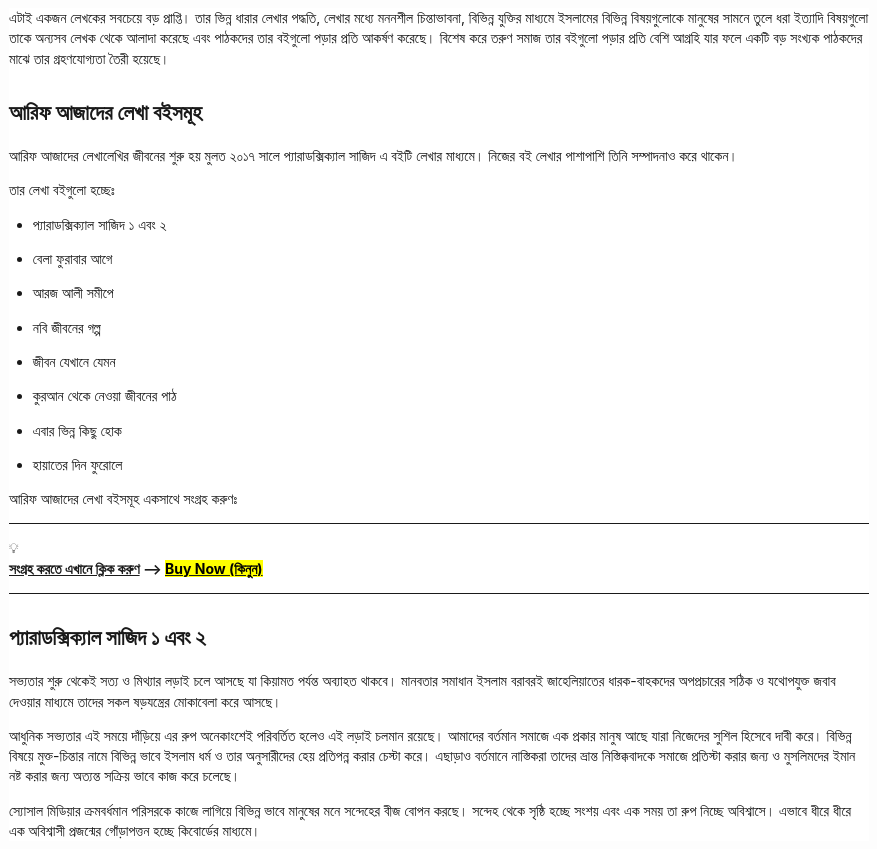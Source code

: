এটাই একজন লেখকের সবচেয়ে বড় প্রাপ্তি। তার ভিন্ন ধারার লেখার পদ্ধতি, লেখার মধ্যে মননশীল চিন্তাভাবনা, বিভিন্ন যুক্তির মাধ্যমে ইসলামের বিভিন্ন বিষয়গুলোকে মানুষের সামনে তুলে ধরা ইত্যাদি বিষয়গুলো তাকে অন্যসব লেখক থেকে আলাদা করেছে এবং পাঠকদের তার বইগুলো পড়ার প্রতি আকর্ষণ করেছে। বিশেষ করে তরুণ সমাজ তার বইগুলো পড়ার প্রতি বেশি আগ্রহি যার ফলে একটি বড় সংখ্যক পাঠকদের মাঝে তার গ্রহণযোগ্যতা তৈরী হয়েছে।

## আরিফ আজাদের লেখা বইসমূহ

আরিফ আজাদের লেখালেখির জীবনের শুরু হয় মুলত ২০১৭ সালে প্যারাডক্সিক্যাল সাজিদ এ বইটি লেখার মাধ্যমে। নিজের বই লেখার পাশাপাশি তিনি সম্পাদনাও করে থাকেন।

তার লেখা বইগুলো হচ্ছেঃ

* প্যারাডক্সিক্যাল সাজিদ ১ এবং ২
    
* বেলা ফুরাবার আগে
    
* আরজ আলী সমীপে
    
* নবি জীবনের গল্প
    
* জীবন যেখানে যেমন
    
* কুরআন থেকে নেওয়া জীবনের পাঠ
    
* এবার ভিন্ন কিছু হোক
    
* হায়াতের দিন ফুরোলে
    

আরিফ আজাদের লেখা বইসমূহ একসাথে সংগ্রহ করুণঃ

---

<div data-node-type="callout">
<div data-node-type="callout-emoji">💡</div>
<div data-node-type="callout-text"><a target="_blank" rel="noopener noreferrer nofollow" href="https://rkmri.co/ATpRAoIMA2Ep/" style="pointer-events: none"><strong>সংগ্রহ করতে এখানে ক্লিক করুণ</strong></a><strong> --&gt; </strong><a target="_blank" rel="noopener noreferrer nofollow" href="https://rkmri.co/ATpRAoIMA2Ep/" style="pointer-events: none"><strong><mark>Buy Now (কিনুন)</mark></strong></a></div>
</div>

---

## প্যারাডক্সিক্যাল সাজিদ ১ এবং ২

সভ্যতার শুরু থেকেই সত্য ও মিথ্যার লড়াই চলে আসছে যা কিয়ামত পর্যন্ত অব্যাহত থাকবে। মানবতার সমাধান ইসলাম বরাবরই জাহেলিয়াতের ধারক-বাহকদের অপপ্রচারের সঠিক ও যথোপযুক্ত জবাব দেওয়ার মাধ্যমে তাদের সকল ষড়যন্ত্রের মোকাবেলা করে আসছে।

আধুনিক সভ্যতার এই সময়ে দাঁড়িয়ে এর রুপ অনেকাংশেই পরিবর্তিত হলেও এই লড়াই চলমান রয়েছে। আমাদের বর্তমান সমাজে এক প্রকার মানুষ আছে যারা নিজেদের সুশিল হিসেবে দাবী করে। বিভিন্ন বিষয়ে মুক্ত-চিন্তার নামে বিভিন্ন ভাবে ইসলাম ধর্ম ও তার অনুসারীদের হেয় প্রতিপন্ন করার চেস্টা করে। এছাড়াও বর্তমানে নাস্তিকরা তাদের ভ্রান্ত নিস্তিক্কবাদকে সমাজে প্রতিস্টা করার জন্য ও মুসলিমদের ইমান নষ্ট করার জন্য অত্যন্ত সক্রিয় ভাবে কাজ করে চলেছে।

স্যোসাল মিডিয়ার ক্রমবর্ধমান পরিসরকে কাজে লাগিয়ে বিভিন্ন ভাবে মানুষের মনে সন্দেহের বীজ বোপন করছে। সন্দেহ থেকে সৃষ্ঠি হচ্ছে সংশয় এবং এক সময় তা রুপ নিচ্ছে অবিশ্বাসে। এভাবে ধীরে ধীরে এক অবিশ্বাসী প্রজন্মের গোঁড়াপত্তন হচ্ছে কিবোর্ডের মাধ্যমে।
